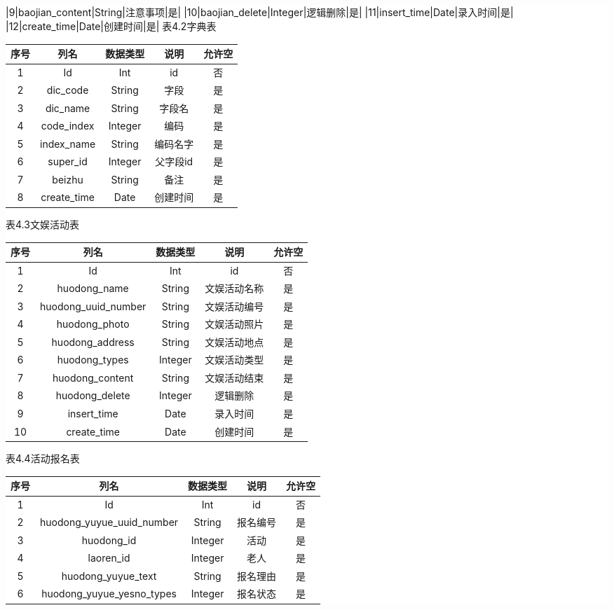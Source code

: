 |9|baojian\_content|String|注意事项|是|
|10|baojian\_delete|Integer|逻辑删除|是|
|11|insert\_time|Date|录入时间|是|
|12|create\_time|Date|创建时间|是|
表4.2字典表

|序号|列名|数据类型|说明|允许空|
| :-: | :-: | :-: | :-: | :-: |
|1|Id|Int|id|否|
|2|dic\_code|String|字段|是|
|3|dic\_name|String|字段名|是|
|4|code\_index|Integer|编码|是|
|5|index\_name|String|编码名字|是|
|6|super\_id|Integer|父字段id|是|
|7|beizhu|String|备注|是|
|8|create\_time|Date|创建时间|是|
表4.3文娱活动表

|序号|列名|数据类型|说明|允许空|
| :-: | :-: | :-: | :-: | :-: |
|1|Id|Int|id|否|
|2|huodong\_name|String|文娱活动名称|是|
|3|huodong\_uuid\_number|String|文娱活动编号|是|
|4|huodong\_photo|String|文娱活动照片|是|
|5|huodong\_address|String|文娱活动地点|是|
|6|huodong\_types|Integer|文娱活动类型|是|
|7|huodong\_content|String|文娱活动结束|是|
|8|huodong\_delete|Integer|逻辑删除|是|
|9|insert\_time|Date|录入时间|是|
|10|create\_time|Date|创建时间|是|
表4.4活动报名表

|序号|列名|数据类型|说明|允许空|
| :-: | :-: | :-: | :-: | :-: |
|1|Id|Int|id|否|
|2|huodong\_yuyue\_uuid\_number|String|报名编号|是|
|3|huodong\_id|Integer|活动|是|
|4|laoren\_id|Integer|老人|是|
|5|huodong\_yuyue\_text|String|报名理由|是|
|6|huodong\_yuyue\_yesno\_types|Integer|报名状态|是|